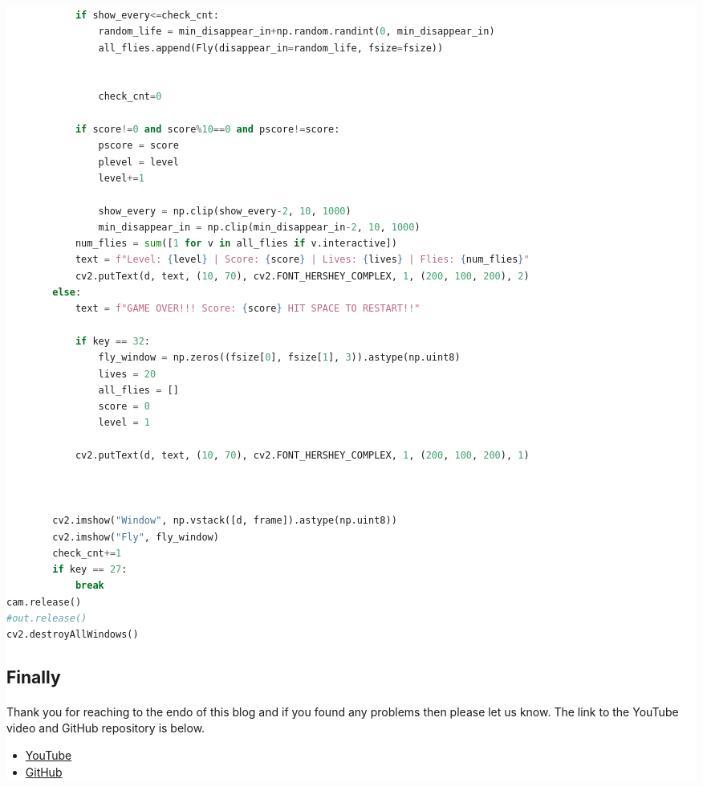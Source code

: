 ```python
            if show_every<=check_cnt:
                random_life = min_disappear_in+np.random.randint(0, min_disappear_in)
                all_flies.append(Fly(disappear_in=random_life, fsize=fsize))


                check_cnt=0

            if score!=0 and score%10==0 and pscore!=score:
                pscore = score
                plevel = level
                level+=1

                show_every = np.clip(show_every-2, 10, 1000)
                min_disappear_in = np.clip(min_disappear_in-2, 10, 1000)
            num_flies = sum([1 for v in all_flies if v.interactive])
            text = f"Level: {level} | Score: {score} | Lives: {lives} | Flies: {num_flies}"
            cv2.putText(d, text, (10, 70), cv2.FONT_HERSHEY_COMPLEX, 1, (200, 100, 200), 2)
        else:
            text = f"GAME OVER!!! Score: {score} HIT SPACE TO RESTART!!"
            
            if key == 32:
                fly_window = np.zeros((fsize[0], fsize[1], 3)).astype(np.uint8)
                lives = 20
                all_flies = []
                score = 0
                level = 1
                
            cv2.putText(d, text, (10, 70), cv2.FONT_HERSHEY_COMPLEX, 1, (200, 100, 200), 1)
                
              
        
        cv2.imshow("Window", np.vstack([d, frame]).astype(np.uint8))
        cv2.imshow("Fly", fly_window)
        check_cnt+=1
        if key == 27:
            break
cam.release()
#out.release()
cv2.destroyAllWindows()
```

## Finally
Thank you for reaching to the endo of this blog and if you found any problems then please let us know. The link to the YouTube video and GitHub repository is below.
* [YouTube](https://www.youtube.com/playlist?list=PLUqDn7JaCwaTbqegRNfRZmBZSxiTtL8bE)
* [GitHub](https://github.com/data-coil/7-Days-Of-Computer-Vision-Projects/tree/main/6.%20Game%20Kill%20a%20Fly)

